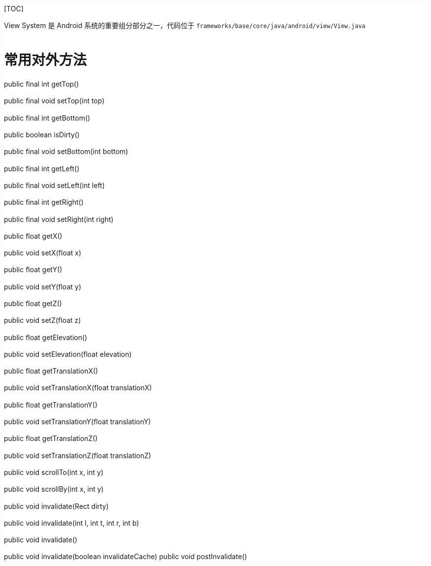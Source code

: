 [TOC]

View System 是 Android 系统的重要组分部分之一，代码位于 `frameworks/base/core/java/android/view/View.java`

# 常用对外方法

public final int getTop()

public final void setTop(int top)

public final int getBottom()

public boolean isDirty()

public final void setBottom(int bottom)

public final int getLeft()

public final void setLeft(int left)

public final int getRight()

public final void setRight(int right)

public float getX()

public void setX(float x)

public float getY()

public void setY(float y)

public float getZ()

public void setZ(float z)

public float getElevation()

public void setElevation(float elevation)

public float getTranslationX()

public void setTranslationX(float translationX)

public float getTranslationY()

public void setTranslationY(float translationY)

public float getTranslationZ()

public void setTranslationZ(float translationZ)

public void scrollTo(int x, int y)

public void scrollBy(int x, int y)

public void invalidate(Rect dirty)

public void invalidate(int l, int t, int r, int b)

public void invalidate()

public void invalidate(boolean invalidateCache)
public void postInvalidate()
